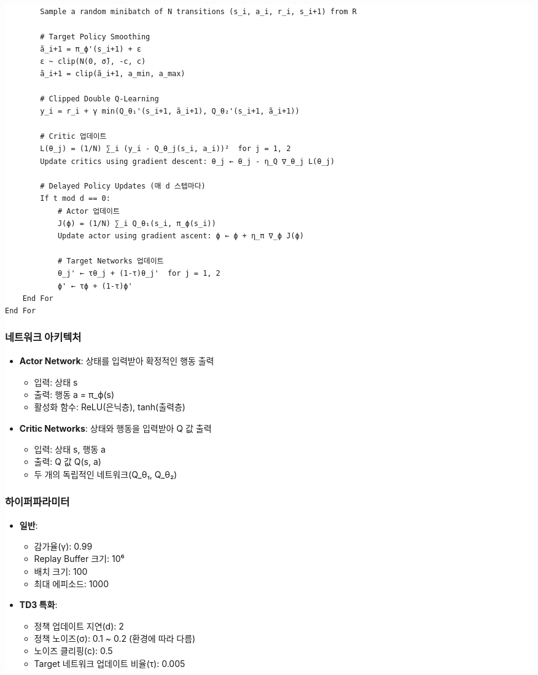 ```
        Sample a random minibatch of N transitions (s_i, a_i, r_i, s_i+1) from R

        # Target Policy Smoothing
        ã_i+1 = π_ϕ'(s_i+1) + ε
        ε ~ clip(N(0, σ̃), -c, c)
        ã_i+1 = clip(ã_i+1, a_min, a_max)

        # Clipped Double Q-Learning
        y_i = r_i + γ min(Q_θ₁'(s_i+1, ã_i+1), Q_θ₂'(s_i+1, ã_i+1))

        # Critic 업데이트
        L(θ_j) = (1/N) ∑_i (y_i - Q_θ_j(s_i, a_i))²  for j = 1, 2
        Update critics using gradient descent: θ_j ← θ_j - η_Q ∇_θ_j L(θ_j)

        # Delayed Policy Updates (매 d 스텝마다)
        If t mod d == 0:
            # Actor 업데이트
            J(ϕ) = (1/N) ∑_i Q_θ₁(s_i, π_ϕ(s_i))
            Update actor using gradient ascent: ϕ ← ϕ + η_π ∇_ϕ J(ϕ)

            # Target Networks 업데이트
            θ_j' ← τθ_j + (1-τ)θ_j'  for j = 1, 2
            ϕ' ← τϕ + (1-τ)ϕ'
    End For
End For
```

### 네트워크 아키텍처
- **Actor Network**: 상태를 입력받아 확정적인 행동 출력
  - 입력: 상태 s
  - 출력: 행동 a = π_ϕ(s)
  - 활성화 함수: ReLU(은닉층), tanh(출력층)

- **Critic Networks**: 상태와 행동을 입력받아 Q 값 출력
  - 입력: 상태 s, 행동 a
  - 출력: Q 값 Q(s, a)
  - 두 개의 독립적인 네트워크(Q_θ₁, Q_θ₂)

### 하이퍼파라미터
- **일반**:
  - 감가율(γ): 0.99
  - Replay Buffer 크기: 10⁶
  - 배치 크기: 100
  - 최대 에피소드: 1000
  
- **TD3 특화**:
  - 정책 업데이트 지연(d): 2
  - 정책 노이즈(σ): 0.1 ~ 0.2 (환경에 따라 다름)
  - 노이즈 클리핑(c): 0.5
  - Target 네트워크 업데이트 비율(τ): 0.005
